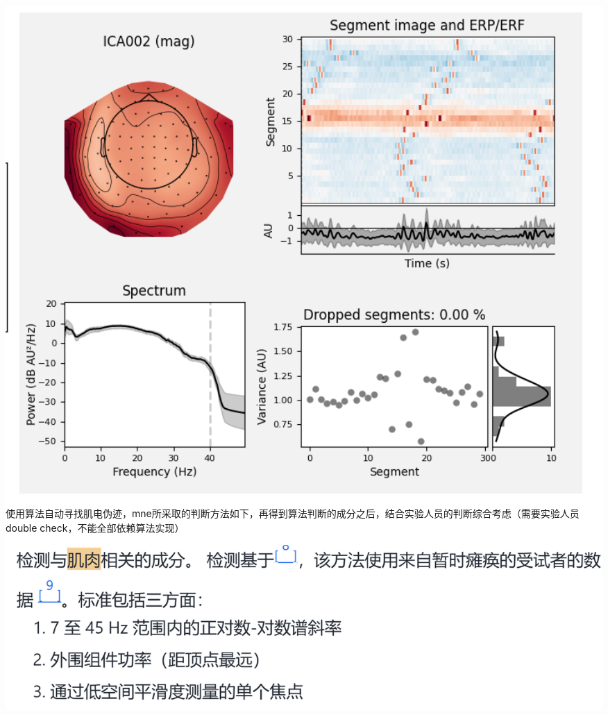 ![image-20250411155138940](./pic/image-20250411155138940.png)

使用算法自动寻找肌电伪迹，mne所采取的判断方法如下，再得到算法判断的成分之后，结合实验人员的判断综合考虑（需要实验人员double check，不能全部依赖算法实现）

![image-20250411155509270](./pic/image-20250411155509270.png)
